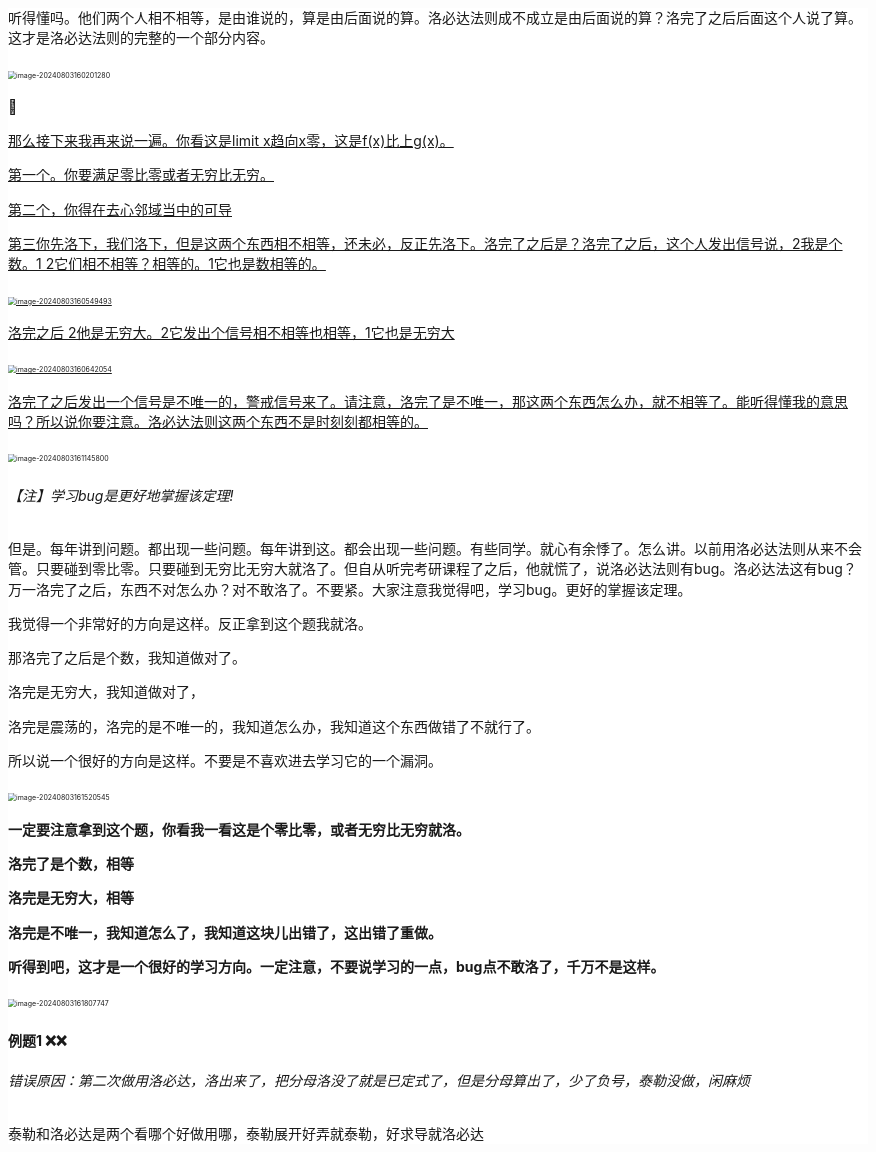 听得懂吗。他们两个人相不相等，是由谁说的，算是由后面说的算。洛必达法则成不成立是由后面说的算？洛完了之后后面这个人说了算。这才是洛必达法则的完整的一个部分内容。

<img src="/Users/yuebinghui/Documents/program/github/note/images/image-20240803160201280.png" alt="image-20240803160201280" style="zoom:50%;" />

🌟 

<u>那么接下来我再来说一遍。你看这是limit x趋向x零，这是f(x)比上g(x)。</u>

<u>第一个。你要满足零比零或者无穷比无穷。</u>

<u>第二个，你得在去心邻域当中的可导</u>

<u>第三你先洛下，我们洛下，但是这两个东西相不相等，还未必，反正先洛下。洛完了之后是？洛完了之后，这个人发出信号说，2我是个数。1 2它们相不相等？相等的。1它也是数相等的。</u>

<u><img src="/Users/yuebinghui/Documents/program/github/note/images/image-20240803160549493.png" alt="image-20240803160549493" style="zoom:50%;" /></u>


<u>洛完之后 2他是无穷大。2它发出个信号相不相等也相等，1它也是无穷大</u>

<u><img src="/Users/yuebinghui/Documents/program/github/note/images/image-20240803160642054.png" alt="image-20240803160642054" style="zoom:50%;" /></u>

<u>洛完了之后发出一个信号是不唯一的，警戒信号来了。请注意，洛完了是不唯一，那这两个东西怎么办，就不相等了。能听得懂我的意思吗？所以说你要注意。洛必达法则这两个东西不是时刻刻都相等的。</u>

<img src="/Users/yuebinghui/Documents/program/github/note/images/image-20240803161145800.png" alt="image-20240803161145800" style="zoom:50%;" />

###### 【注】学习bug是更好地掌握该定理!

但是。每年讲到问题。都出现一些问题。每年讲到这。都会出现一些问题。有些同学。就心有余悸了。怎么讲。以前用洛必达法则从来不会管。只要碰到零比零。只要碰到无穷比无穷大就洛了。但自从听完考研课程了之后，他就慌了，说洛必达法则有bug。洛必达法这有bug？万一洛完了之后，东西不对怎么办？对不敢洛了。不要紧。大家注意我觉得吧，学习bug。更好的掌握该定理。

我觉得一个非常好的方向是这样。反正拿到这个题我就洛。

那洛完了之后是个数，我知道做对了。

洛完是无穷大，我知道做对了，

洛完是震荡的，洛完的是不唯一的，我知道怎么办，我知道这个东西做错了不就行了。

所以说一个很好的方向是这样。不要是不喜欢进去学习它的一个漏洞。

<img src="/Users/yuebinghui/Documents/program/github/note/images/image-20240803161520545.png" alt="image-20240803161520545" style="zoom:50%;" />

**一定要注意拿到这个题，你看我一看这是个零比零，或者无穷比无穷就洛。**

**洛完了是个数，相等**

**洛完是无穷大，相等**

**洛完是不唯一，我知道怎么了，我知道这块儿出错了，这出错了重做。**

**听得到吧，这才是一个很好的学习方向。一定注意，不要说学习的一点，bug点不敢洛了，千万不是这样。**

<img src="/Users/yuebinghui/Documents/program/github/note/images/image-20240803161807747.png" alt="image-20240803161807747" style="zoom:50%;" />

#### 例题1 ❌❌

###### 错误原因：第二次做用洛必达，洛出来了，把分母洛没了就是已定式了，但是分母算出了，少了负号，泰勒没做，闲麻烦

泰勒和洛必达是两个看哪个好做用哪，泰勒展开好弄就泰勒，好求导就洛必达
